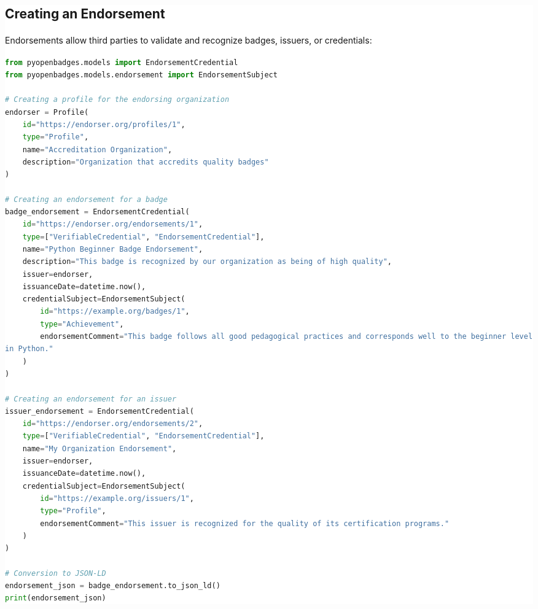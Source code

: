 ```python
```

## Creating an Endorsement

Endorsements allow third parties to validate and recognize badges, issuers, or credentials:

```python
from pyopenbadges.models import EndorsementCredential
from pyopenbadges.models.endorsement import EndorsementSubject

# Creating a profile for the endorsing organization
endorser = Profile(
    id="https://endorser.org/profiles/1",
    type="Profile",
    name="Accreditation Organization",
    description="Organization that accredits quality badges"
)

# Creating an endorsement for a badge
badge_endorsement = EndorsementCredential(
    id="https://endorser.org/endorsements/1",
    type=["VerifiableCredential", "EndorsementCredential"],
    name="Python Beginner Badge Endorsement",
    description="This badge is recognized by our organization as being of high quality",
    issuer=endorser,
    issuanceDate=datetime.now(),
    credentialSubject=EndorsementSubject(
        id="https://example.org/badges/1",
        type="Achievement",
        endorsementComment="This badge follows all good pedagogical practices and corresponds well to the beginner level in Python."
    )
)

# Creating an endorsement for an issuer
issuer_endorsement = EndorsementCredential(
    id="https://endorser.org/endorsements/2",
    type=["VerifiableCredential", "EndorsementCredential"],
    name="My Organization Endorsement",
    issuer=endorser,
    issuanceDate=datetime.now(),
    credentialSubject=EndorsementSubject(
        id="https://example.org/issuers/1",
        type="Profile",
        endorsementComment="This issuer is recognized for the quality of its certification programs."
    )
)

# Conversion to JSON-LD
endorsement_json = badge_endorsement.to_json_ld()
print(endorsement_json)
```
